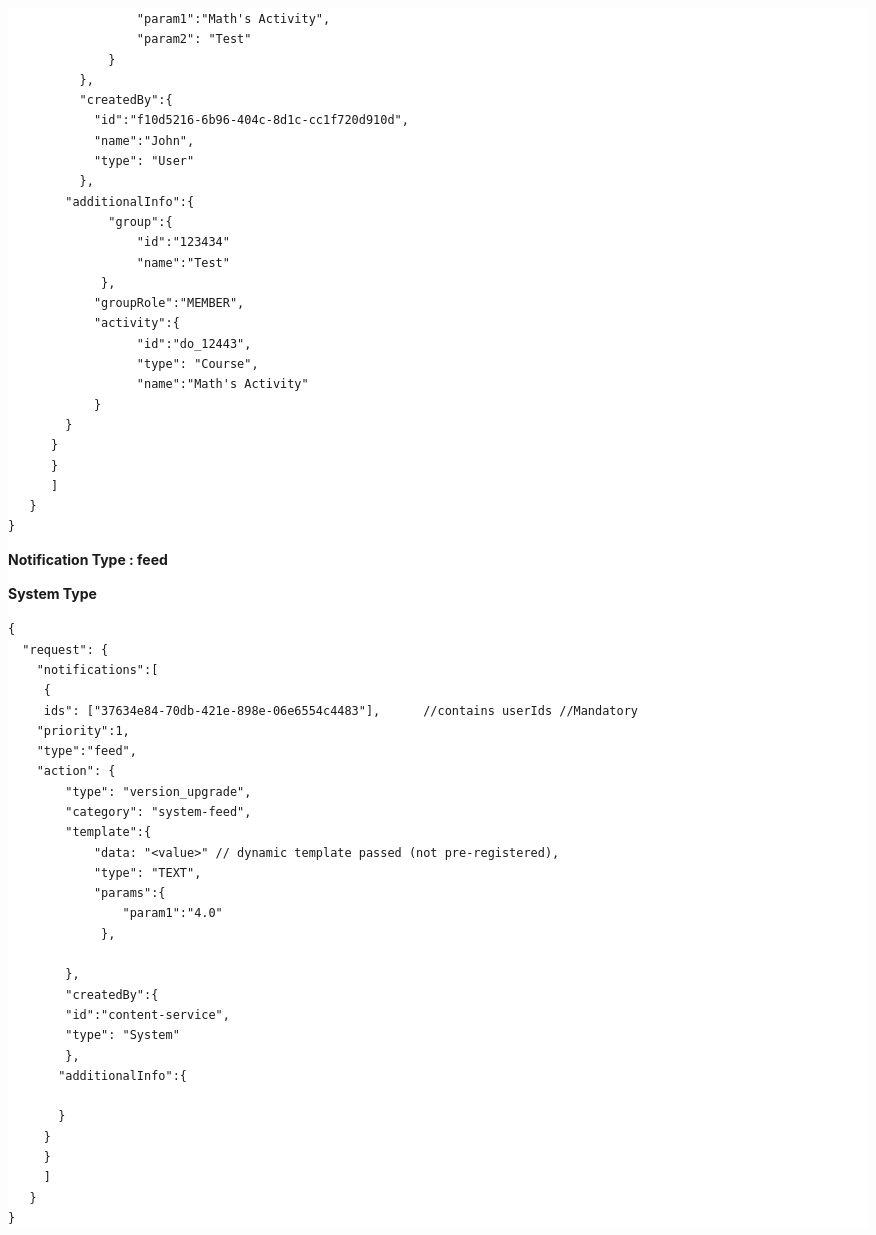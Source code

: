 ```
                  "param1":"Math's Activity",
                  "param2": "Test"
              }
          },
          "createdBy":{
		    "id":"f10d5216-6b96-404c-8d1c-cc1f720d910d",
		    "name":"John",
		    "type": "User"				 
          },    
        "additionalInfo":{
              "group":{
                  "id":"123434"
                  "name":"Test"
		     },
		    "groupRole":"MEMBER",
		    "activity":{
                  "id":"do_12443",
                  "type": "Course",
                  "name":"Math's Activity"  
		    }		     
        }
      }
      }
      ]
   }
}
```

**Notification Type : feed**

**System Type**

```
{
  "request": {   
    "notifications":[
     {
     ids": ["37634e84-70db-421e-898e-06e6554c4483"],      //contains userIds //Mandatory
    "priority":1,                                        
    "type":"feed",       
    "action": {                                       
        "type": "version_upgrade",                       
        "category": "system-feed",                    
        "template":{
            "data: "<value>" // dynamic template passed (not pre-registered),
            "type": "TEXT",
            "params":{
                "param1":"4.0"             
             },
             
        },
        "createdBy":{
	    "id":"content-service",
	    "type": "System"				 
        },    
       "additionalInfo":{
            	     
       }
     }
     }
     ]
   }
}
```
